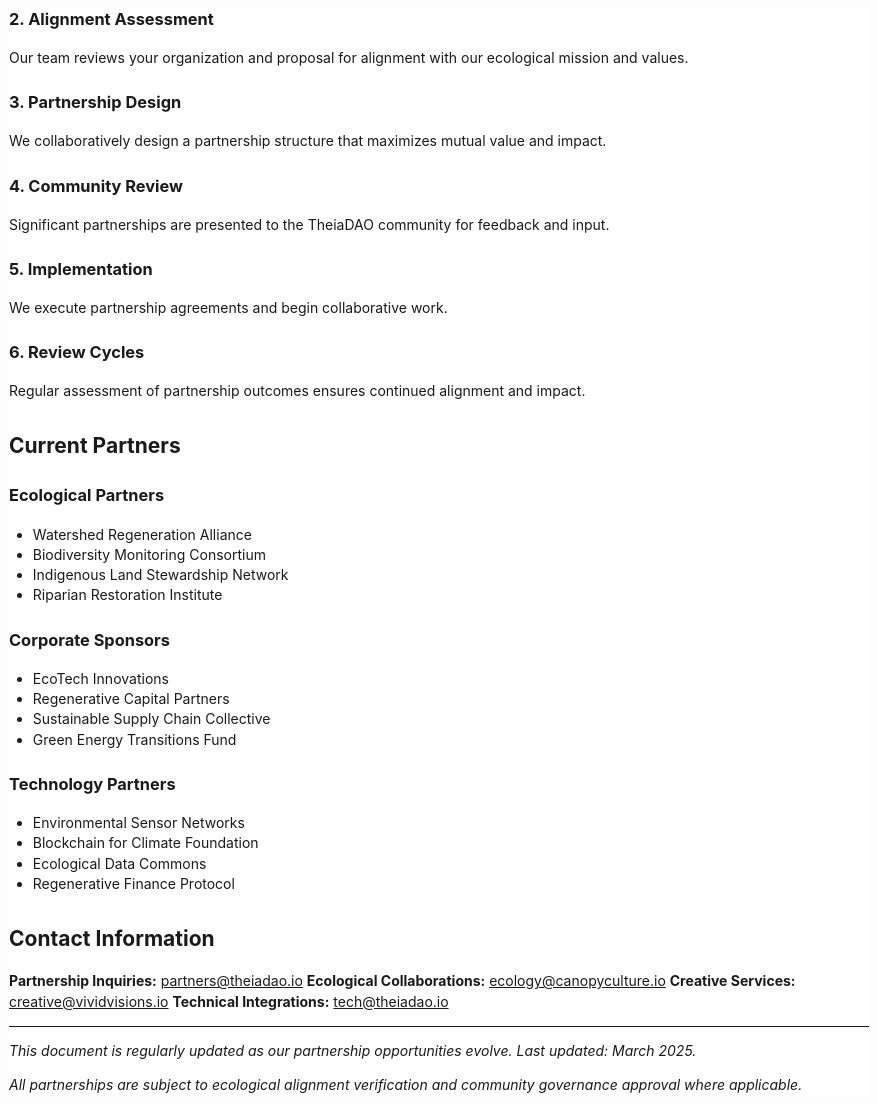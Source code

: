 ### 2. Alignment Assessment
Our team reviews your organization and proposal for alignment with our ecological mission and values.

### 3. Partnership Design
We collaboratively design a partnership structure that maximizes mutual value and impact.

### 4. Community Review
Significant partnerships are presented to the TheiaDAO community for feedback and input.

### 5. Implementation
We execute partnership agreements and begin collaborative work.

### 6. Review Cycles
Regular assessment of partnership outcomes ensures continued alignment and impact.

## Current Partners

### Ecological Partners
- Watershed Regeneration Alliance
- Biodiversity Monitoring Consortium
- Indigenous Land Stewardship Network
- Riparian Restoration Institute

### Corporate Sponsors
- EcoTech Innovations
- Regenerative Capital Partners
- Sustainable Supply Chain Collective
- Green Energy Transitions Fund

### Technology Partners
- Environmental Sensor Networks
- Blockchain for Climate Foundation
- Ecological Data Commons
- Regenerative Finance Protocol

## Contact Information

**Partnership Inquiries:** partners@theiadao.io
**Ecological Collaborations:** ecology@canopyculture.io
**Creative Services:** creative@vividvisions.io
**Technical Integrations:** tech@theiadao.io

---

*This document is regularly updated as our partnership opportunities evolve. Last updated: March 2025.*

*All partnerships are subject to ecological alignment verification and community governance approval where applicable.*
